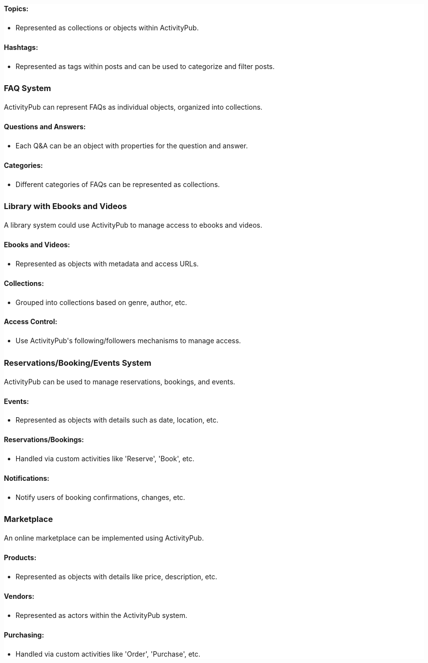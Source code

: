 #### Topics:
* Represented as collections or objects within ActivityPub.

#### Hashtags:
* Represented as tags within posts and can be used to categorize and filter posts.

### FAQ System
ActivityPub can represent FAQs as individual objects, organized into collections.

#### Questions and Answers:
* Each Q&A can be an object with properties for the question and answer.

#### Categories:
* Different categories of FAQs can be represented as collections.

### Library with Ebooks and Videos
A library system could use ActivityPub to manage access to ebooks and videos.

#### Ebooks and Videos:
* Represented as objects with metadata and access URLs.

#### Collections:
* Grouped into collections based on genre, author, etc.

#### Access Control:
* Use ActivityPub's following/followers mechanisms to manage access.

### Reservations/Booking/Events System
ActivityPub can be used to manage reservations, bookings, and events.

#### Events:
* Represented as objects with details such as date, location, etc.

#### Reservations/Bookings:
* Handled via custom activities like 'Reserve', 'Book', etc.

#### Notifications:
* Notify users of booking confirmations, changes, etc.

### Marketplace
An online marketplace can be implemented using ActivityPub.

#### Products:
* Represented as objects with details like price, description, etc.

#### Vendors:
* Represented as actors within the ActivityPub system.

#### Purchasing:
* Handled via custom activities like 'Order', 'Purchase', etc.
